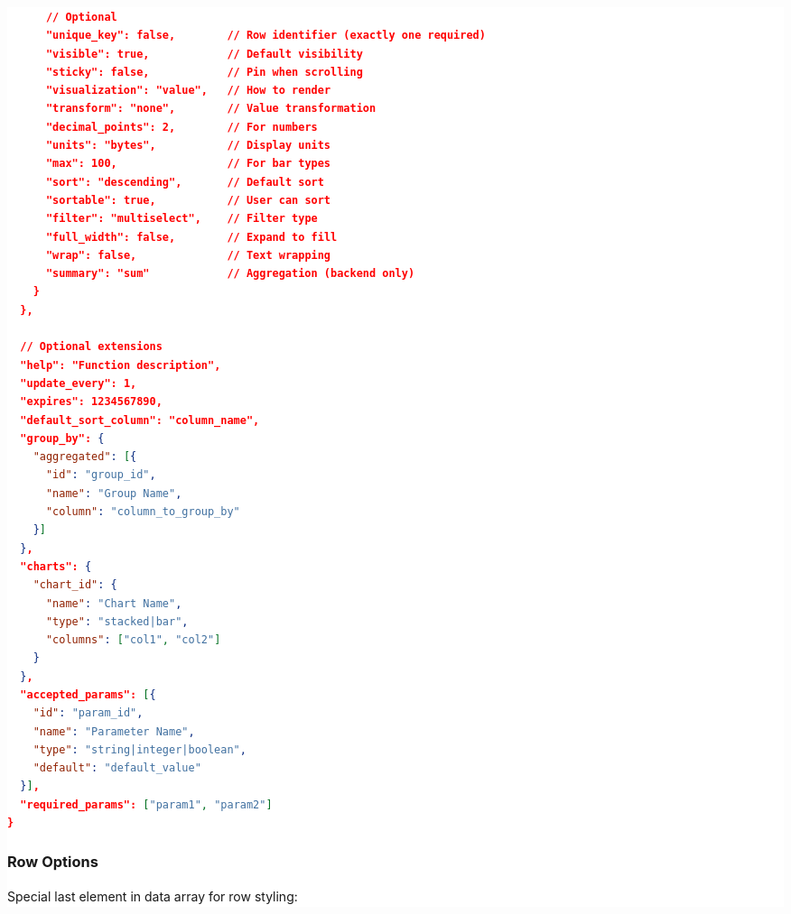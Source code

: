 ```json
      // Optional
      "unique_key": false,        // Row identifier (exactly one required)
      "visible": true,            // Default visibility
      "sticky": false,            // Pin when scrolling
      "visualization": "value",   // How to render
      "transform": "none",        // Value transformation
      "decimal_points": 2,        // For numbers
      "units": "bytes",           // Display units
      "max": 100,                 // For bar types
      "sort": "descending",       // Default sort
      "sortable": true,           // User can sort
      "filter": "multiselect",    // Filter type
      "full_width": false,        // Expand to fill
      "wrap": false,              // Text wrapping
      "summary": "sum"            // Aggregation (backend only)
    }
  },
  
  // Optional extensions
  "help": "Function description",
  "update_every": 1,
  "expires": 1234567890,
  "default_sort_column": "column_name",
  "group_by": {
    "aggregated": [{
      "id": "group_id",
      "name": "Group Name",
      "column": "column_to_group_by"
    }]
  },
  "charts": {
    "chart_id": {
      "name": "Chart Name",
      "type": "stacked|bar",
      "columns": ["col1", "col2"]
    }
  },
  "accepted_params": [{
    "id": "param_id",
    "name": "Parameter Name",
    "type": "string|integer|boolean",
    "default": "default_value"
  }],
  "required_params": ["param1", "param2"]
}
```

### Row Options

Special last element in data array for row styling:
